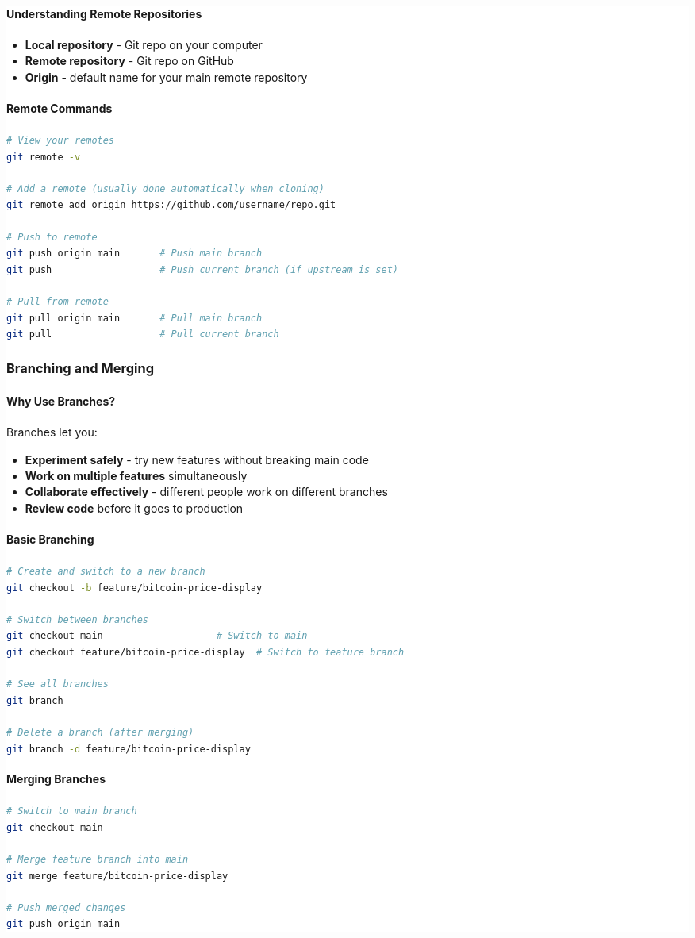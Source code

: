 #### Understanding Remote Repositories
- **Local repository** - Git repo on your computer
- **Remote repository** - Git repo on GitHub
- **Origin** - default name for your main remote repository

#### Remote Commands
```bash
# View your remotes
git remote -v

# Add a remote (usually done automatically when cloning)
git remote add origin https://github.com/username/repo.git

# Push to remote
git push origin main       # Push main branch
git push                   # Push current branch (if upstream is set)

# Pull from remote
git pull origin main       # Pull main branch
git pull                   # Pull current branch
```

### Branching and Merging

#### Why Use Branches?
Branches let you:
- **Experiment safely** - try new features without breaking main code
- **Work on multiple features** simultaneously
- **Collaborate effectively** - different people work on different branches
- **Review code** before it goes to production

#### Basic Branching
```bash
# Create and switch to a new branch
git checkout -b feature/bitcoin-price-display

# Switch between branches
git checkout main                    # Switch to main
git checkout feature/bitcoin-price-display  # Switch to feature branch

# See all branches
git branch

# Delete a branch (after merging)
git branch -d feature/bitcoin-price-display
```

#### Merging Branches
```bash
# Switch to main branch
git checkout main

# Merge feature branch into main
git merge feature/bitcoin-price-display

# Push merged changes
git push origin main
```
